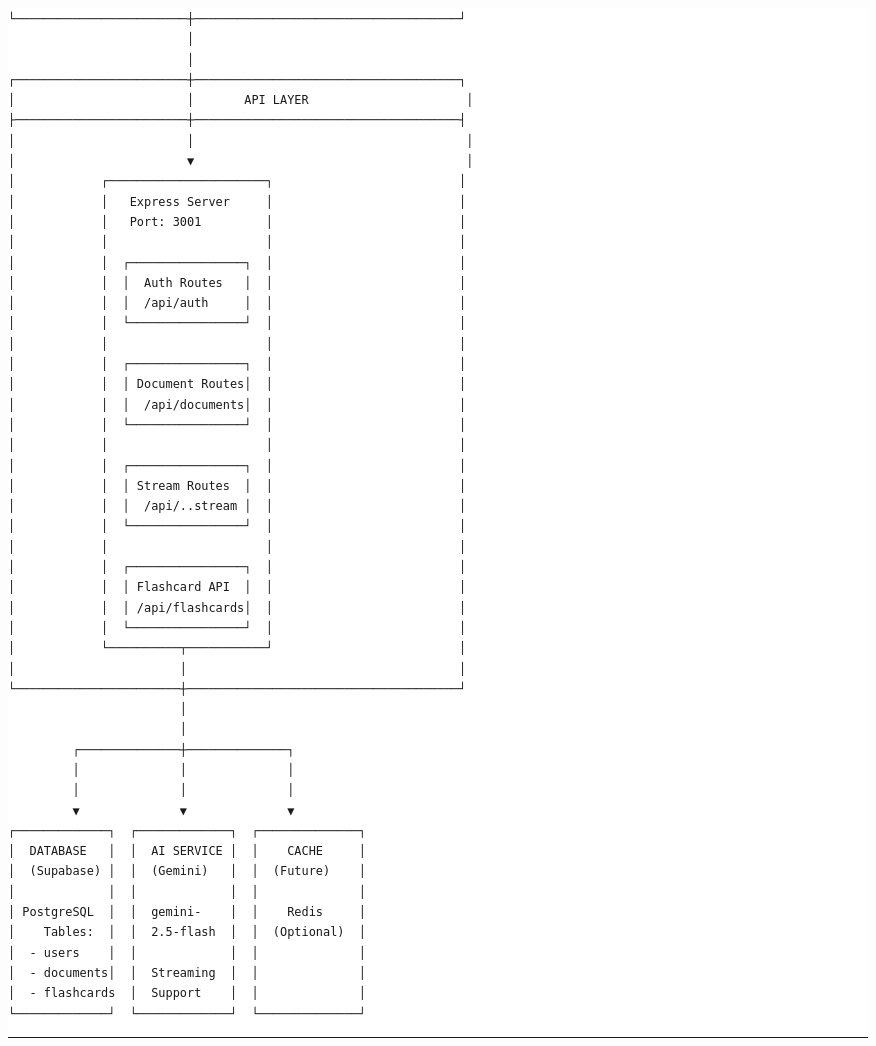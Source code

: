 ```
└────────────────────────┼─────────────────────────────────────┘
                         │
                         │
┌────────────────────────┼─────────────────────────────────────┐
│                        │       API LAYER                      │
├────────────────────────┼─────────────────────────────────────┤
│                        │                                      │
│                        ▼                                      │
│            ┌──────────────────────┐                          │
│            │   Express Server     │                          │
│            │   Port: 3001         │                          │
│            │                      │                          │
│            │  ┌────────────────┐  │                          │
│            │  │  Auth Routes   │  │                          │
│            │  │  /api/auth     │  │                          │
│            │  └────────────────┘  │                          │
│            │                      │                          │
│            │  ┌────────────────┐  │                          │
│            │  │ Document Routes│  │                          │
│            │  │  /api/documents│  │                          │
│            │  └────────────────┘  │                          │
│            │                      │                          │
│            │  ┌────────────────┐  │                          │
│            │  │ Stream Routes  │  │                          │
│            │  │  /api/..stream │  │                          │
│            │  └────────────────┘  │                          │
│            │                      │                          │
│            │  ┌────────────────┐  │                          │
│            │  │ Flashcard API  │  │                          │
│            │  │ /api/flashcards│  │                          │
│            │  └────────────────┘  │                          │
│            └──────────┬───────────┘                          │
│                       │                                      │
└───────────────────────┼──────────────────────────────────────┘
                        │
                        │
         ┌──────────────┼──────────────┐
         │              │              │
         │              │              │
         ▼              ▼              ▼
┌─────────────┐  ┌─────────────┐  ┌──────────────┐
│  DATABASE   │  │  AI SERVICE │  │    CACHE     │
│  (Supabase) │  │  (Gemini)   │  │  (Future)    │
│             │  │             │  │              │
│ PostgreSQL  │  │  gemini-    │  │    Redis     │
│    Tables:  │  │  2.5-flash  │  │  (Optional)  │
│  - users    │  │             │  │              │
│  - documents│  │  Streaming  │  │              │
│  - flashcards  │  Support    │  │              │
└─────────────┘  └─────────────┘  └──────────────┘
```

---